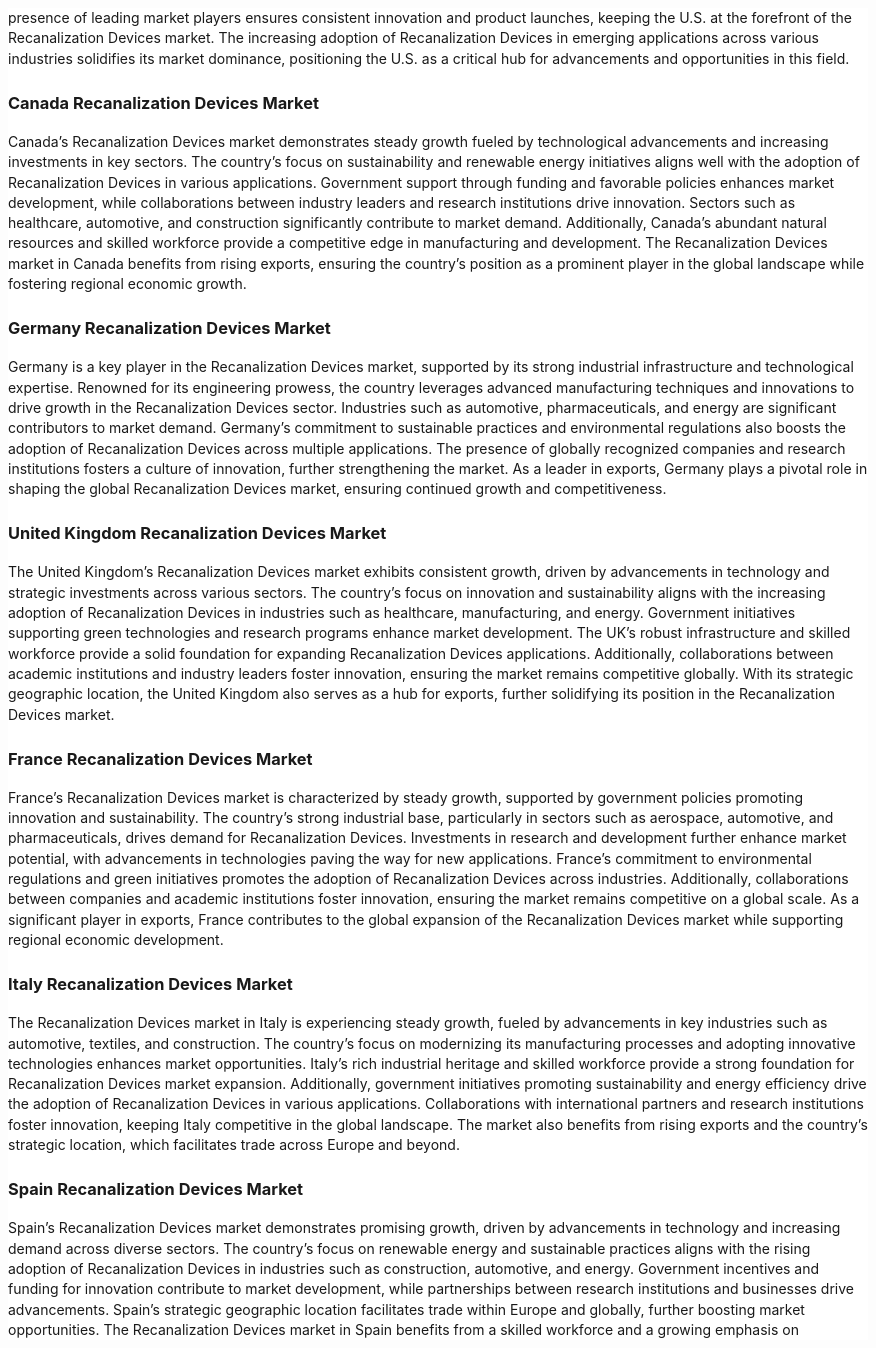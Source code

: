 presence of leading market players ensures consistent innovation and product launches, keeping the U.S. at the forefront of the Recanalization Devices market. The increasing adoption of Recanalization Devices in emerging applications across various industries solidifies its market dominance, positioning the U.S. as a critical hub for advancements and opportunities in this field.</p><h3>Canada Recanalization Devices Market</h3><p>Canada&rsquo;s Recanalization Devices market demonstrates steady growth fueled by technological advancements and increasing investments in key sectors. The country&rsquo;s focus on sustainability and renewable energy initiatives aligns well with the adoption of Recanalization Devices in various applications. Government support through funding and favorable policies enhances market development, while collaborations between industry leaders and research institutions drive innovation. Sectors such as healthcare, automotive, and construction significantly contribute to market demand. Additionally, Canada&rsquo;s abundant natural resources and skilled workforce provide a competitive edge in manufacturing and development. The Recanalization Devices market in Canada benefits from rising exports, ensuring the country&rsquo;s position as a prominent player in the global landscape while fostering regional economic growth.</p><h3>Germany Recanalization Devices Market</h3><p>Germany is a key player in the Recanalization Devices market, supported by its strong industrial infrastructure and technological expertise. Renowned for its engineering prowess, the country leverages advanced manufacturing techniques and innovations to drive growth in the Recanalization Devices sector. Industries such as automotive, pharmaceuticals, and energy are significant contributors to market demand. Germany&rsquo;s commitment to sustainable practices and environmental regulations also boosts the adoption of Recanalization Devices across multiple applications. The presence of globally recognized companies and research institutions fosters a culture of innovation, further strengthening the market. As a leader in exports, Germany plays a pivotal role in shaping the global Recanalization Devices market, ensuring continued growth and competitiveness.</p><h3>United Kingdom Recanalization Devices Market</h3><p>The United Kingdom&rsquo;s Recanalization Devices market exhibits consistent growth, driven by advancements in technology and strategic investments across various sectors. The country&rsquo;s focus on innovation and sustainability aligns with the increasing adoption of Recanalization Devices in industries such as healthcare, manufacturing, and energy. Government initiatives supporting green technologies and research programs enhance market development. The UK&rsquo;s robust infrastructure and skilled workforce provide a solid foundation for expanding Recanalization Devices applications. Additionally, collaborations between academic institutions and industry leaders foster innovation, ensuring the market remains competitive globally. With its strategic geographic location, the United Kingdom also serves as a hub for exports, further solidifying its position in the Recanalization Devices market.</p><h3>France Recanalization Devices Market</h3><p>France&rsquo;s Recanalization Devices market is characterized by steady growth, supported by government policies promoting innovation and sustainability. The country&rsquo;s strong industrial base, particularly in sectors such as aerospace, automotive, and pharmaceuticals, drives demand for Recanalization Devices. Investments in research and development further enhance market potential, with advancements in technologies paving the way for new applications. France&rsquo;s commitment to environmental regulations and green initiatives promotes the adoption of Recanalization Devices across industries. Additionally, collaborations between companies and academic institutions foster innovation, ensuring the market remains competitive on a global scale. As a significant player in exports, France contributes to the global expansion of the Recanalization Devices market while supporting regional economic development.</p><h3>Italy Recanalization Devices Market</h3><p>The Recanalization Devices market in Italy is experiencing steady growth, fueled by advancements in key industries such as automotive, textiles, and construction. The country&rsquo;s focus on modernizing its manufacturing processes and adopting innovative technologies enhances market opportunities. Italy&rsquo;s rich industrial heritage and skilled workforce provide a strong foundation for Recanalization Devices market expansion. Additionally, government initiatives promoting sustainability and energy efficiency drive the adoption of Recanalization Devices in various applications. Collaborations with international partners and research institutions foster innovation, keeping Italy competitive in the global landscape. The market also benefits from rising exports and the country&rsquo;s strategic location, which facilitates trade across Europe and beyond.</p><h3>Spain Recanalization Devices Market</h3><p>Spain&rsquo;s Recanalization Devices market demonstrates promising growth, driven by advancements in technology and increasing demand across diverse sectors. The country&rsquo;s focus on renewable energy and sustainable practices aligns with the rising adoption of Recanalization Devices in industries such as construction, automotive, and energy. Government incentives and funding for innovation contribute to market development, while partnerships between research institutions and businesses drive advancements. Spain&rsquo;s strategic geographic location facilitates trade within Europe and globally, further boosting market opportunities. The Recanalization Devices market in Spain benefits from a skilled workforce and a growing emphasis on